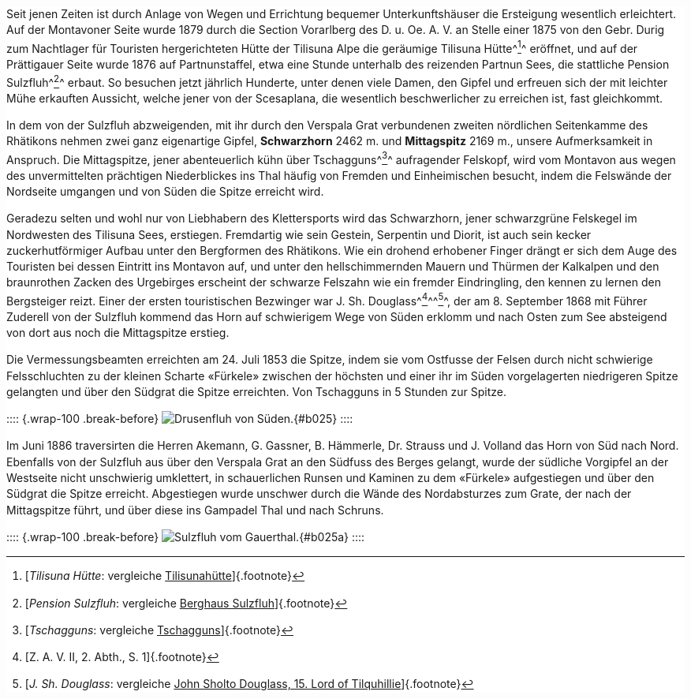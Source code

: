 Seit jenen Zeiten ist durch Anlage von Wegen und Errichtung bequemer
Unterkunftshäuser die Ersteigung wesentlich erleichtert. Auf der Montavoner Seite
wurde 1879 durch die Section Vorarlberg des D. u. Oe. A. V. an Stelle einer 1875
von den Gebr. Durig zum Nachtlager für Touristen hergerichteten Hütte der
Tilisuna Alpe die geräumige Tilisuna Hütte^[^097]^ eröffnet, und auf der Prättigauer Seite
wurde 1876 auf Partnunstaffel, etwa eine Stunde unterhalb des reizenden Partnun
Sees, die stattliche Pension Sulzfluh^[^098]^ erbaut. So besuchen jetzt jährlich Hunderte,
unter denen viele Damen, den Gipfel und erfreuen sich der mit leichter Mühe erkauften
Aussicht, welche jener von der Scesaplana, die wesentlich beschwerlicher
zu erreichen ist, fast gleichkommt.

In dem von der Sulzfluh abzweigenden, mit ihr durch den Verspala Grat verbundenen
zweiten nördlichen Seitenkamme des Rhätikons nehmen zwei ganz eigenartige Gipfel,
**Schwarzhorn** 2462&nbsp;m. und **Mittagspitz** 2169&nbsp;m.,
unsere Aufmerksamkeit in Anspruch. Die Mittagspitze, jener abenteuerlich kühn über
Tschagguns^[^099]^ aufragender Felskopf, wird vom Montavon aus wegen des unvermittelten
prächtigen Niederblickes ins Thal häufig von Fremden und Einheimischen besucht,
indem die Felswände der Nordseite umgangen und von Süden die Spitze erreicht wird.

Geradezu<a name="S24"></a> selten und wohl nur von Liebhabern des Klettersports wird das
Schwarzhorn, jener schwarzgrüne Felskegel im Nordwesten des Tilisuna Sees,
erstiegen. Fremdartig wie sein Gestein, Serpentin und Diorit, ist auch sein kecker
zuckerhutförmiger Aufbau unter den Bergformen des Rhätikons. Wie ein drohend
erhobener Finger drängt er sich dem Auge des Touristen bei dessen Eintritt ins
Montavon auf, und unter den hellschimmernden Mauern und Thürmen der Kalkalpen
und den braunrothen Zacken des Urgebirges erscheint der schwarze Felszahn wie ein
fremder Eindringling, den kennen zu lernen den Bergsteiger reizt. Einer der ersten
touristischen Bezwinger war J. Sh. Douglass^[^100]^^[^101]^, der am 8. September 1868 mit Führer
Zuderell von der Sulzfluh kommend das Horn auf schwierigem Wege von Süden erklomm
und nach Osten zum See absteigend von dort aus noch die Mittagspitze erstieg.

Die Vermessungsbeamten erreichten am 24. Juli 1853 die Spitze, indem sie
vom Ostfusse der Felsen durch nicht schwierige Felsschluchten zu der kleinen
Scharte «Fürkele» zwischen der höchsten und einer ihr im Süden vorgelagerten
niedrigeren Spitze gelangten und über den Südgrat die Spitze erreichten. Von
Tschagguns in 5 Stunden zur Spitze.

:::: {.wrap-100  .break-before}
![Drusenfluh von Süden.](Ostalpen_Band_I_25.jpg "Ostalpen_Band_I_25.jpg"){#b025}
::::

Im Juni 1886 traversirten die Herren Akemann, G. Gassner, B. Hämmerle,
Dr. Strauss und J. Volland das Horn von Süd nach Nord. Ebenfalls von der
Sulzfluh aus über den Verspala Grat an den Südfuss des Berges gelangt, wurde der
südliche Vorgipfel an der Westseite nicht unschwierig umklettert, in schauerlichen
Runsen und Kaminen zu dem «Fürkele» aufgestiegen und über den Südgrat die
Spitze erreicht. Abgestiegen wurde unschwer durch die Wände des Nordabsturzes
zum Grate, der nach der Mittagspitze führt, und über diese ins Gampadel Thal und
nach Schruns.

:::: {.wrap-100  .break-before}
![Sulzfluh vom Gauerthal.](Ostalpen_Band_I_25a.jpg "Ostalpen_Band_I_25a.jpg"){#b025a}
::::


[^070]: [*Wilhelm Strauss*:  vergleiche Wilhelm Strauß (1838–1927), deutscher Alpinist und Autor]{.footnote}
[^071]: [*Rhätikon*:  vergleiche [Rätikon](https://de.wikipedia.org/wiki/R%C3%A4tikon)]{.footnote}
[^072]: [*Ill*:  vergleiche [Ill (Vorarlberg)](https://de.wikipedia.org/wiki/Ill_(Vorarlberg))]{.footnote}
[^073]: [*Gargellental*:  vergleiche [Gargellen](https://de.wikipedia.org/wiki/Gargellen)]{.footnote}
[^074]: [*Schlappina-Thal*:  vergleiche [Klosters-Serneus](https://de.wikipedia.org/wiki/Klosters-Serneus)]{.footnote}
[^075]: [*Prättigau*:  vergleiche [Prättigau](https://de.wikipedia.org/wiki/Pr%C3%A4ttigau)]{.footnote}
[^076]: [*Landquart*:  vergleiche [Landquart (Fluss)](https://de.wikipedia.org/wiki/Landquart_(Fluss))]{.footnote}
[^077]: [*Schlappina Joch*:  vergleiche [Schlappiner_Joch](https://de.wikipedia.org/wiki/Schlappiner_Joch)]{.footnote}
[^078]: [*Madrishorn*:  vergleiche [Madrisahorn](https://de.wikipedia.org/wiki/Madrisahorn)]{.footnote}
[^079]: [*Weissblatten*:  vergleiche [Weißplatte](https://de.wikipedia.org/wiki/Wei%C3%9Fplatte)]{.footnote}
[^080]: [*Sulzfluh*:  vergleiche [Sulzfluh](https://de.wikipedia.org/wiki/Sulzfluh)]{.footnote}
[^081]: [*Falknis*:  vergleiche [Falknis](https://de.wikipedia.org/wiki/Falknis)]{.footnote}
[^082]: [*Flyschbildung*:  vergleiche [Flysch](https://de.wikipedia.org/wiki/Flysch)]{.footnote}
[^083]: [*Zimbaspitze*:  vergleiche [Zimba](https://de.wikipedia.org/wiki/Zimba)]{.footnote}
[^084]: [*Schwarzhorn*:  vergleiche [Tilisuna-Schwarzhorn](https://de.wikipedia.org/wiki/Tilisuna-Schwarzhorn)]{.footnote}
[^085]: [*Scesaplana*:  vergleiche [Schesaplana](https://de.wikipedia.org/wiki/Schesaplana)]{.footnote}
[^086]: [*Lüner See*:  vergleiche [Lünersee](https://de.wikipedia.org/wiki/L%C3%BCnersee)]{.footnote}
[^087]: [*Veltlin*:  vergleiche [Veltlin](https://de.wikipedia.org/wiki/Veltlin)]{.footnote}
[^088]: [*Sererhard*:  vergleiche [Nicolin Sererhard](https://de.wikipedia.org/wiki/Nicolin_Sererhard)]{.footnote}
[^089]: [*Scheyenfluh*:  vergleiche [Scheienfluh](https://de.wikipedia.org/wiki/Scheienfluh)]{.footnote}
[^090]: [*Luzein*:  vergleiche [Luzein](https://de.wikipedia.org/wiki/Luzein)]{.footnote}
[^091]: [*St. Antönien*:  vergleiche [St. Antönien](https://de.wikipedia.org/wiki/St._Ant%C3%B6nien)]{.footnote}
[^092]: [*Adjunct*:  vergleiche [Adjunkt](https://de.wikipedia.org/wiki/Adjunkt)]{.footnote}
[^093]: [*Dornbirn*:  vergleiche [Dornbirn](https://de.wikipedia.org/wiki/Dornbirn)]{.footnote}
[^094]: [*Schruns*:  vergleiche [Schruns](https://de.wikipedia.org/wiki/Schruns)]{.footnote}
[^095]: [*Coaz*:  vergleiche [Johann Wilhelm Coaz](https://de.wikipedia.org/wiki/Johann_Wilhelm_Coaz)]{.footnote}
[^097]: [*Tilisuna Hütte*:  vergleiche [Tilisunahütte](https://de.wikipedia.org/wiki/Tilisunah%C3%BCtte)]{.footnote}
[^098]: [*Pension Sulzfluh*:  vergleiche [Berghaus Sulzfluh](http://www.sulzfluh.ch/)]{.footnote}
[^099]: [*Tschagguns*:  vergleiche [Tschagguns](https://de.wikipedia.org/wiki/Tschagguns)]{.footnote}
[^100]: [Z. A. V. II, 2. Abth., S. 1]{.footnote}
[^101]: [*J. Sh. Douglass*:  vergleiche [John Sholto Douglass, 15. Lord of Tilquhillie](https://de.wikipedia.org/wiki/John_Sholto_Douglass,_15._Lord_of_Tilquhillie)]{.footnote}
[^102]: [*Drusenfluh*:  vergleiche [Drusenfluh](https://de.wikipedia.org/wiki/Drusenfluh)]{.footnote}
[^103]: [*Gauer Thal*:  vergleiche [Gauertal](https://de.wikipedia.org/wiki/Gauertal)]{.footnote}
[^104]: [*Drei Thürme*:  vergleiche [Drei Türme](https://de.wikipedia.org/wiki/Drei_T%C3%BCrme)]{.footnote}
[^105]: [ Z. A. V. 111, 223.]{.footnote}
[^106]: [M. A. V. 1888, 228., Oe. A. Z. 1888, 235.]{.footnote}
[^107]: [Alpenfreund 1891, Nr. 7, S. 80.]{.footnote}
[^108]: [*Dr. Blodig*:  vergleiche [Karl Blodig](https://de.wikipedia.org/wiki/Karl_Blodig)]{.footnote}
[^109]: [ Jb.  S. A. C. XXVI, S. 27.]{.footnote}
[^110]: [*Seewis*:  vergleiche [Seewis im Prättigau](https://de.wikipedia.org/wiki/Seewis_im_Pr%C3%A4ttigau)]{.footnote}
[^111]: [*Kirchlispitzen*:  vergleiche [Kirchlispitzen](https://de.wikipedia.org/wiki/Kirchlispitzen)]{.footnote}
[^112]: [Jb. A.V. II, 322.]{.footnote}
[^113]: [*Bludenz*:  vergleiche [Bludenz](https://de.wikipedia.org/wiki/Bludenz)]{.footnote}
[^114]: [M. A. V. 1886, 39. Die Anstiegslinie ist in der Zeichnung S. 29 eingetragen.]{.footnote}
[^115]: [Oe. A. Z. 1890, 78.]{.footnote}
[^116]: [*Bürserberg*:  vergleiche [Bürserberg](https://de.wikipedia.org/wiki/B%C3%BCrserberg)]{.footnote}
[^117]: [Oesterreichische Generalstabskarte «Ochsenberg».]{.footnote}
[^118]: [Die «gäche Felsenkähle» ist das «Schafloch».]{.footnote}
[^119]: [Ist ein Irrthum, ebenso Hohenems.]{.footnote}
[^120]: [*Douglass Hütte*:  vergleiche [Douglasshütte](https://de.wikipedia.org/wiki/Douglassh%C3%BCtte)]{.footnote}
[^121]: [M. A. V. 1878, 161.]{.footnote}
[^122]: [*Feldkirch*:  vergleiche [Feldkirch](https://de.wikipedia.org/wiki/Feldkirch)]{.footnote}
[^123]: [*Nenzing*:  vergleiche [Nenzing](https://de.wikipedia.org/wiki/Nenzing)]{.footnote}
[^124]: [*Panüler Kopf*:  vergleiche [Panüeler Kopf](https://de.wikipedia.org/wiki/Pan%C3%BCeler_Kopf)]{.footnote}
[^125]: [*Brand*:  vergleiche [Brand (Vorarlberg)](https://de.wikipedia.org/wiki/Brand_(Vorarlberg))]{.footnote}
[^126]: [*Nenzinger Himmel*:  vergleiche [Nenzinger Himmel](https://de.wikipedia.org/wiki/Nenzinger_Himmel)]{.footnote}
[^127]: [*Brandner Ferner*:  vergleiche [Brandner Gletscher](https://de.wikipedia.org/wiki/Nenzinger_Himmel)]{.footnote}
[^128]: [*Wildeberg*:  vergleiche [Wildberg (Schesaplanagruppe)](https://de.wikipedia.org/wiki/Wildberg_(Schesaplanagruppe))]{.footnote}
[^129]: [M. A. V. 1889, 38.]{.footnote}
[^130]: [*Schruns*:  vergleiche [Schruns](https://de.wikipedia.org/wiki/Schruns)]{.footnote}
[^131]: [*Rellsthal*:  vergleiche [Rellstal](https://de.wikipedia.org/wiki/Rellstal)]{.footnote}
[^132]: [*Sargans*:  vergleiche [Sargans](https://de.wikipedia.org/wiki/Sargans)]{.footnote}
[^133]: [*Mayenfeld*:  vergleiche [Maienfeld](https://de.wikipedia.org/wiki/Maienfeld)]{.footnote}
[^134]: [Ueber diese Pässe hat A. Wäber in den Jahrgängen 1885—1888 im Jb. S. A. C. eingehende
[^135]: [*Naafkopf*:  vergleiche [Naafkopf](https://de.wikipedia.org/wiki/Naafkopf)]{.footnote}
[^136]: [*Ragaz*:  vergleiche [Bad Ragaz](https://de.wikipedia.org/wiki/Bad_Ragaz)]{.footnote}
[^137]: [*Jenins*:  vergleiche [Jenins](https://de.wikipedia.org/wiki/Jenins)]{.footnote}
[^138]: [*Gleckhorn*:  vergleiche [Glegghorn](https://de.wikipedia.org/wiki/Glegghorn)]{.footnote}
[^139]: [*Hinter-Grauspitz*:  vergleiche [Grauspitz](https://de.wikipedia.org/wiki/Grauspitz)]{.footnote}
[^140]: [*Drei Schwestern*:  vergleiche [Drei Schwestern](https://de.wikipedia.org/wiki/Drei_Schwestern_(Berg))]{.footnote}
[^141]: [*Feldkirch*:  vergleiche [Feldkirch](https://de.wikipedia.org/wiki/Feldkirch)]{.footnote}
[^142]: [Z. A. V. IV, 102.]{.footnote}
[^143]: [*Frastanz*:  vergleiche [Frastanz](https://de.wikipedia.org/wiki/Frastanz)]{.footnote}
[^144]: [*Garsellakopf*:  vergleiche [Garsellikopf](https://de.wikipedia.org/wiki/Garsellikopf)]{.footnote}
[^145]: [*Kühgratspitz*:  vergleiche [Kuegrat](https://de.wikipedia.org/wiki/Kuegrat)]{.footnote}